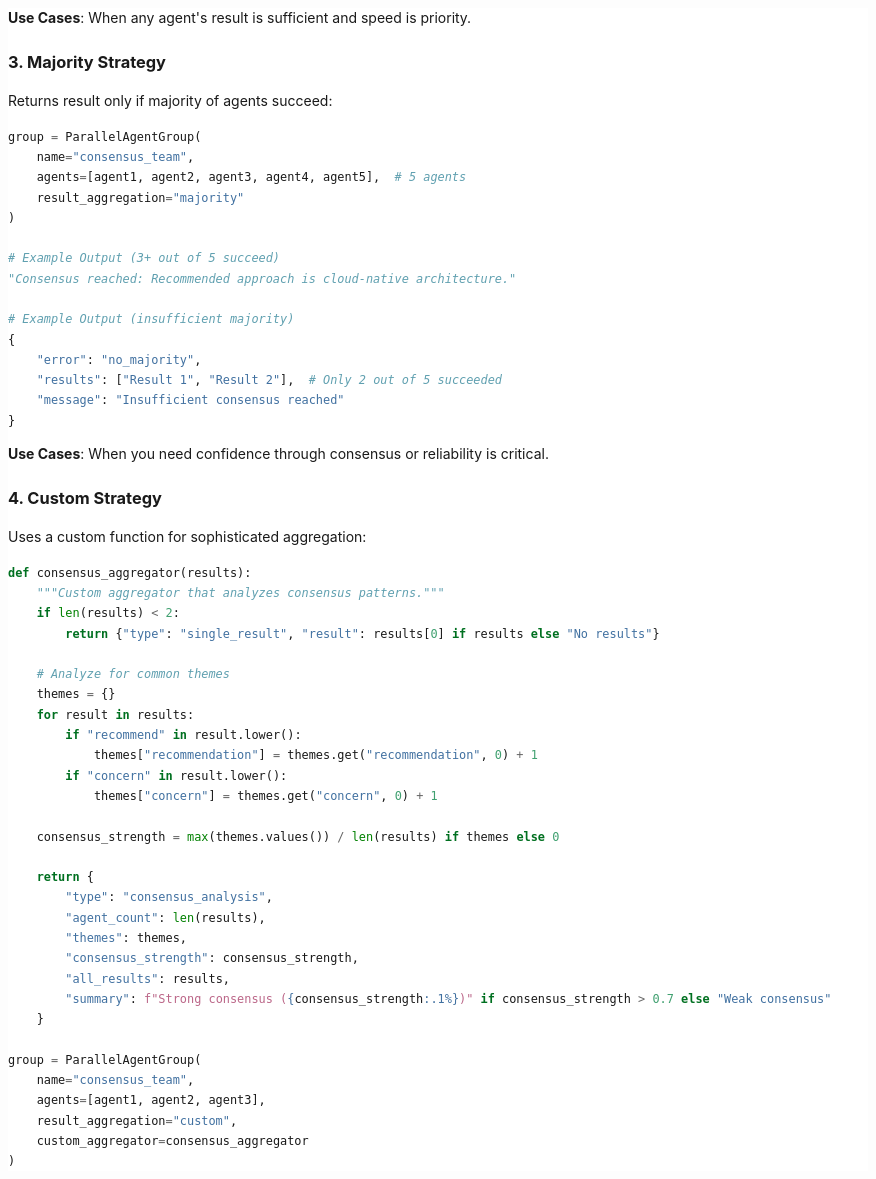 **Use Cases**: When any agent's result is sufficient and speed is priority.

### 3. Majority Strategy

Returns result only if majority of agents succeed:

```python
group = ParallelAgentGroup(
    name="consensus_team",
    agents=[agent1, agent2, agent3, agent4, agent5],  # 5 agents
    result_aggregation="majority"
)

# Example Output (3+ out of 5 succeed)
"Consensus reached: Recommended approach is cloud-native architecture."

# Example Output (insufficient majority)
{
    "error": "no_majority",
    "results": ["Result 1", "Result 2"],  # Only 2 out of 5 succeeded
    "message": "Insufficient consensus reached"
}
```

**Use Cases**: When you need confidence through consensus or reliability is critical.

### 4. Custom Strategy

Uses a custom function for sophisticated aggregation:

```python
def consensus_aggregator(results):
    """Custom aggregator that analyzes consensus patterns."""
    if len(results) < 2:
        return {"type": "single_result", "result": results[0] if results else "No results"}
    
    # Analyze for common themes
    themes = {}
    for result in results:
        if "recommend" in result.lower():
            themes["recommendation"] = themes.get("recommendation", 0) + 1
        if "concern" in result.lower():
            themes["concern"] = themes.get("concern", 0) + 1
    
    consensus_strength = max(themes.values()) / len(results) if themes else 0
    
    return {
        "type": "consensus_analysis",
        "agent_count": len(results),
        "themes": themes,
        "consensus_strength": consensus_strength,
        "all_results": results,
        "summary": f"Strong consensus ({consensus_strength:.1%})" if consensus_strength > 0.7 else "Weak consensus"
    }

group = ParallelAgentGroup(
    name="consensus_team",
    agents=[agent1, agent2, agent3],
    result_aggregation="custom",
    custom_aggregator=consensus_aggregator
)
```
